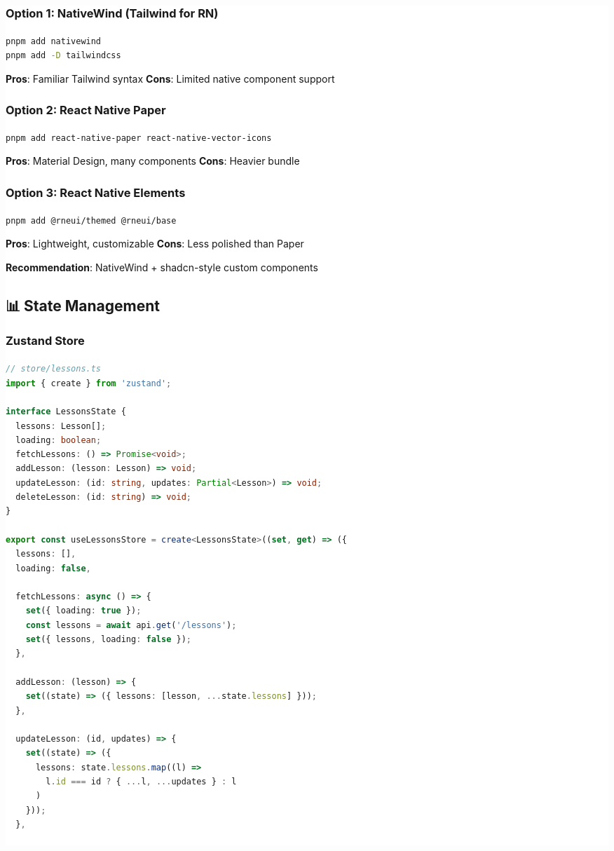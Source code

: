 ### Option 1: NativeWind (Tailwind for RN)
```bash
pnpm add nativewind
pnpm add -D tailwindcss
```

**Pros**: Familiar Tailwind syntax
**Cons**: Limited native component support

### Option 2: React Native Paper
```bash
pnpm add react-native-paper react-native-vector-icons
```

**Pros**: Material Design, many components
**Cons**: Heavier bundle

### Option 3: React Native Elements
```bash
pnpm add @rneui/themed @rneui/base
```

**Pros**: Lightweight, customizable
**Cons**: Less polished than Paper

**Recommendation**: NativeWind + shadcn-style custom components

## 📊 State Management

### Zustand Store
```typescript
// store/lessons.ts
import { create } from 'zustand';

interface LessonsState {
  lessons: Lesson[];
  loading: boolean;
  fetchLessons: () => Promise<void>;
  addLesson: (lesson: Lesson) => void;
  updateLesson: (id: string, updates: Partial<Lesson>) => void;
  deleteLesson: (id: string) => void;
}

export const useLessonsStore = create<LessonsState>((set, get) => ({
  lessons: [],
  loading: false,
  
  fetchLessons: async () => {
    set({ loading: true });
    const lessons = await api.get('/lessons');
    set({ lessons, loading: false });
  },
  
  addLesson: (lesson) => {
    set((state) => ({ lessons: [lesson, ...state.lessons] }));
  },
  
  updateLesson: (id, updates) => {
    set((state) => ({
      lessons: state.lessons.map((l) => 
        l.id === id ? { ...l, ...updates } : l
      )
    }));
  },
  
```